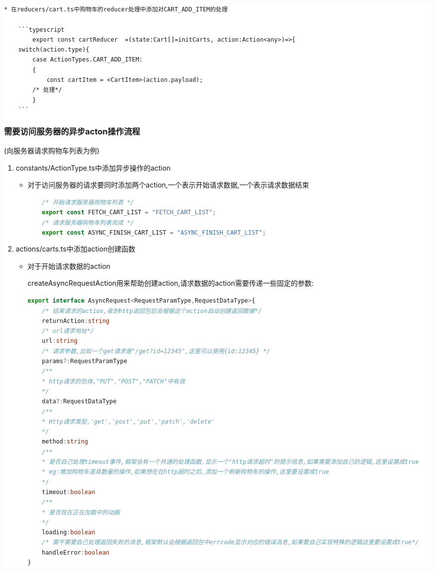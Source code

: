     * 在reducers/cart.ts中购物车的reducer处理中添加对CART_ADD_ITEM的处理

        ```typescript
            export const cartReducer  =(state:Cart[]=initCarts, action:Action<any>)=>{
        switch(action.type){
            case ActionTypes.CART_ADD_ITEM:
            {
                const cartItem = <CartItem>(action.payload);
            /* 处理*/
            }
        ```

### 需要访问服务器的异步acton操作流程

  (向服务器请求购物车列表为例)
  1. constants/ActionType.ts中添加异步操作的action


        *  对于访问服务器的请求要同时添加两个action,一个表示开始请求数据,一个表示请求数据结束

            ```typescript
                /* 开始请求服务器购物车列表 */
                export const FETCH_CART_LIST = "FETCH_CART_LIST";
                /* 请求服务器购物车列表完成 */
                export const ASYNC_FINISH_CART_LIST = "ASYNC_FINISH_CART_LIST";
            ```

  2. actions/carts.ts中添加action创建函数

        * 对于开始请求数据的action

            createAsyncRequestAction用来帮助创建action,请求数据的action需要传递一些固定的参数:

            ```typescript
            export interface AsyncRequest<RequestParamType,RequestDataType>{
                /* 结束请求的action,收到http返回包后会根据这个action自动创建返回数据*/
                returnAction:string
                /* url请求地址*/
                url:string
                /* 请求参数,比如一个get请求是"/get?id=12345",这里可以使用{id:12345} */
                params?:RequestParamType
                /**
                * http请求的包体,"PUT","POST","PATCH"中有效
                */
                data?:RequestDataType
                /**
                * Http请求类型,'get','post','put','patch','delete'
                */
                method:string
                /**
                * 是否自己处理timeout事件,框架会有一个共通的处理函数,显示一个"http请求超时"的提示信息,如果需要添加自己的逻辑,这里设置成true
                * eg:增加购物车道具数量的操作,如果想在在http超时之后,添加一个刷新购物车的操作,这里要设置成true
                */
                timeout:boolean
                /**
                * 是否现在正在加载中的动画
                */
                loading:boolean
                /* 需不需要自己处理返回失败的消息,框架默认会根据返回包中errcode显示对应的错误消息,如果要自己实现特殊的逻辑这里要设置成true*/
                handleError:boolean
            }
            ```

